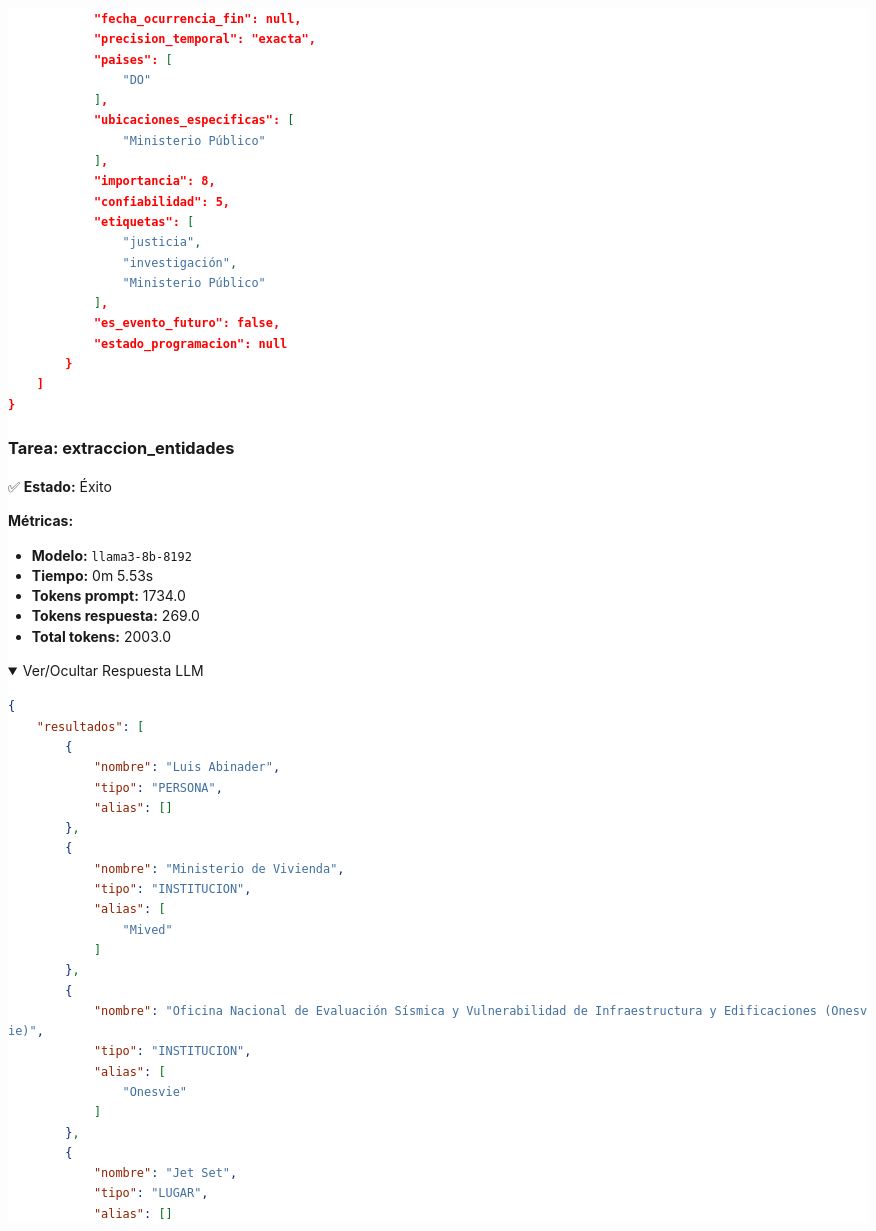 ```json
            "fecha_ocurrencia_fin": null,
            "precision_temporal": "exacta",
            "paises": [
                "DO"
            ],
            "ubicaciones_especificas": [
                "Ministerio Público"
            ],
            "importancia": 8,
            "confiabilidad": 5,
            "etiquetas": [
                "justicia",
                "investigación",
                "Ministerio Público"
            ],
            "es_evento_futuro": false,
            "estado_programacion": null
        }
    ]
}
```
</details>


### Tarea: extraccion_entidades

✅ **Estado:** Éxito

**Métricas:**
- **Modelo:** `llama3-8b-8192`
- **Tiempo:** 0m 5.53s
- **Tokens prompt:** 1734.0
- **Tokens respuesta:** 269.0
- **Total tokens:** 2003.0


<details open>
<summary>Ver/Ocultar Respuesta LLM</summary>

```json
{
    "resultados": [
        {
            "nombre": "Luis Abinader",
            "tipo": "PERSONA",
            "alias": []
        },
        {
            "nombre": "Ministerio de Vivienda",
            "tipo": "INSTITUCION",
            "alias": [
                "Mived"
            ]
        },
        {
            "nombre": "Oficina Nacional de Evaluación Sísmica y Vulnerabilidad de Infraestructura y Edificaciones (Onesvie)",
            "tipo": "INSTITUCION",
            "alias": [
                "Onesvie"
            ]
        },
        {
            "nombre": "Jet Set",
            "tipo": "LUGAR",
            "alias": []
```